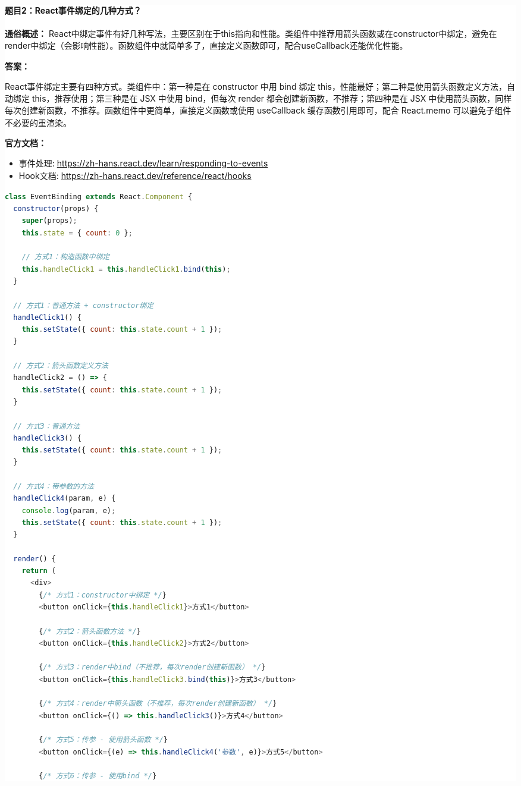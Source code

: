 #### 题目2：React事件绑定的几种方式？

**通俗概述：**
React中绑定事件有好几种写法，主要区别在于this指向和性能。类组件中推荐用箭头函数或在constructor中绑定，避免在render中绑定（会影响性能）。函数组件中就简单多了，直接定义函数即可，配合useCallback还能优化性能。

**答案：**

React事件绑定主要有四种方式。类组件中：第一种是在 constructor 中用 bind 绑定 this，性能最好；第二种是使用箭头函数定义方法，自动绑定 this，推荐使用；第三种是在 JSX 中使用 bind，但每次 render 都会创建新函数，不推荐；第四种是在 JSX 中使用箭头函数，同样每次创建新函数，不推荐。函数组件中更简单，直接定义函数或使用 useCallback 缓存函数引用即可，配合 React.memo 可以避免子组件不必要的重渲染。

**官方文档：**
- 事件处理: https://zh-hans.react.dev/learn/responding-to-events
- Hook文档: https://zh-hans.react.dev/reference/react/hooks
```javascript
class EventBinding extends React.Component {
  constructor(props) {
    super(props);
    this.state = { count: 0 };

    // 方式1：构造函数中绑定
    this.handleClick1 = this.handleClick1.bind(this);
  }

  // 方式1：普通方法 + constructor绑定
  handleClick1() {
    this.setState({ count: this.state.count + 1 });
  }

  // 方式2：箭头函数定义方法
  handleClick2 = () => {
    this.setState({ count: this.state.count + 1 });
  }

  // 方式3：普通方法
  handleClick3() {
    this.setState({ count: this.state.count + 1 });
  }

  // 方式4：带参数的方法
  handleClick4(param, e) {
    console.log(param, e);
    this.setState({ count: this.state.count + 1 });
  }

  render() {
    return (
      <div>
        {/* 方式1：constructor中绑定 */}
        <button onClick={this.handleClick1}>方式1</button>

        {/* 方式2：箭头函数方法 */}
        <button onClick={this.handleClick2}>方式2</button>

        {/* 方式3：render中bind（不推荐，每次render创建新函数） */}
        <button onClick={this.handleClick3.bind(this)}>方式3</button>

        {/* 方式4：render中箭头函数（不推荐，每次render创建新函数） */}
        <button onClick={() => this.handleClick3()}>方式4</button>

        {/* 方式5：传参 - 使用箭头函数 */}
        <button onClick={(e) => this.handleClick4('参数', e)}>方式5</button>

        {/* 方式6：传参 - 使用bind */}
```